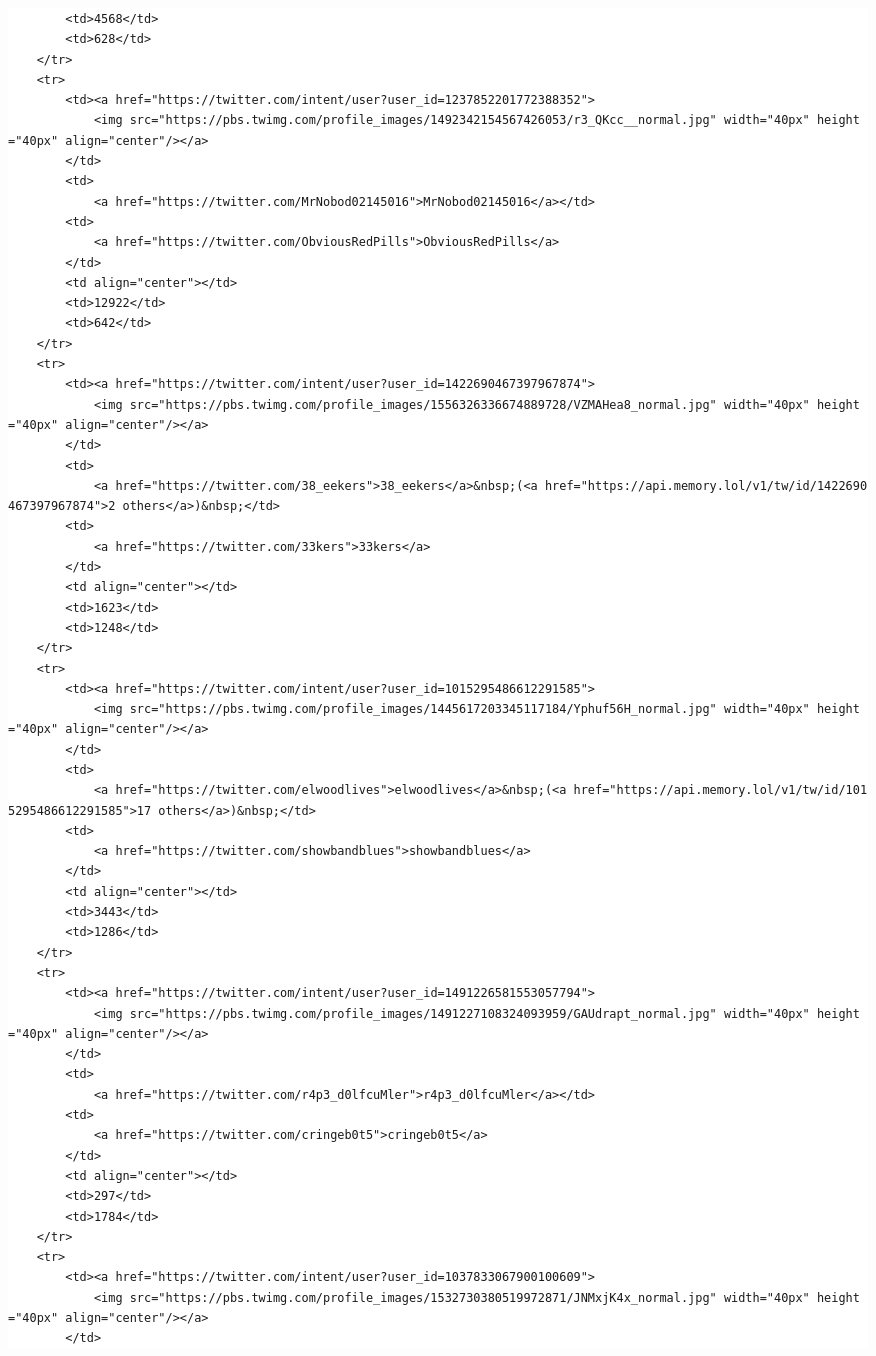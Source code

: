             <td>4568</td>
            <td>628</td>
        </tr>
        <tr>
            <td><a href="https://twitter.com/intent/user?user_id=1237852201772388352">
                <img src="https://pbs.twimg.com/profile_images/1492342154567426053/r3_QKcc__normal.jpg" width="40px" height="40px" align="center"/></a>
            </td>
            <td>
                <a href="https://twitter.com/MrNobod02145016">MrNobod02145016</a></td>
            <td>
                <a href="https://twitter.com/ObviousRedPills">ObviousRedPills</a>
            </td>
            <td align="center"></td>
            <td>12922</td>
            <td>642</td>
        </tr>
        <tr>
            <td><a href="https://twitter.com/intent/user?user_id=1422690467397967874">
                <img src="https://pbs.twimg.com/profile_images/1556326336674889728/VZMAHea8_normal.jpg" width="40px" height="40px" align="center"/></a>
            </td>
            <td>
                <a href="https://twitter.com/38_eekers">38_eekers</a>&nbsp;(<a href="https://api.memory.lol/v1/tw/id/1422690467397967874">2 others</a>)&nbsp;</td>
            <td>
                <a href="https://twitter.com/33kers">33kers</a>
            </td>
            <td align="center"></td>
            <td>1623</td>
            <td>1248</td>
        </tr>
        <tr>
            <td><a href="https://twitter.com/intent/user?user_id=1015295486612291585">
                <img src="https://pbs.twimg.com/profile_images/1445617203345117184/Yphuf56H_normal.jpg" width="40px" height="40px" align="center"/></a>
            </td>
            <td>
                <a href="https://twitter.com/elwoodlives">elwoodlives</a>&nbsp;(<a href="https://api.memory.lol/v1/tw/id/1015295486612291585">17 others</a>)&nbsp;</td>
            <td>
                <a href="https://twitter.com/showbandblues">showbandblues</a>
            </td>
            <td align="center"></td>
            <td>3443</td>
            <td>1286</td>
        </tr>
        <tr>
            <td><a href="https://twitter.com/intent/user?user_id=1491226581553057794">
                <img src="https://pbs.twimg.com/profile_images/1491227108324093959/GAUdrapt_normal.jpg" width="40px" height="40px" align="center"/></a>
            </td>
            <td>
                <a href="https://twitter.com/r4p3_d0lfcuMler">r4p3_d0lfcuMler</a></td>
            <td>
                <a href="https://twitter.com/cringeb0t5">cringeb0t5</a>
            </td>
            <td align="center"></td>
            <td>297</td>
            <td>1784</td>
        </tr>
        <tr>
            <td><a href="https://twitter.com/intent/user?user_id=1037833067900100609">
                <img src="https://pbs.twimg.com/profile_images/1532730380519972871/JNMxjK4x_normal.jpg" width="40px" height="40px" align="center"/></a>
            </td>